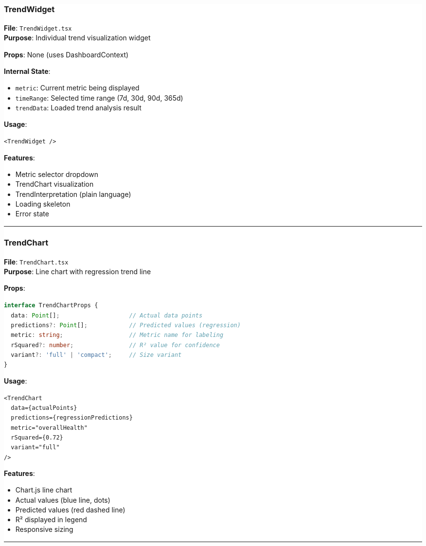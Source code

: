 ### TrendWidget

**File**: `TrendWidget.tsx`  
**Purpose**: Individual trend visualization widget

**Props**: None (uses DashboardContext)

**Internal State**:
- `metric`: Current metric being displayed
- `timeRange`: Selected time range (7d, 30d, 90d, 365d)
- `trendData`: Loaded trend analysis result

**Usage**:
```tsx
<TrendWidget />
```

**Features**:
- Metric selector dropdown
- TrendChart visualization
- TrendInterpretation (plain language)
- Loading skeleton
- Error state

---

### TrendChart

**File**: `TrendChart.tsx`  
**Purpose**: Line chart with regression trend line

**Props**:
```typescript
interface TrendChartProps {
  data: Point[];                    // Actual data points
  predictions?: Point[];            // Predicted values (regression)
  metric: string;                   // Metric name for labeling
  rSquared?: number;                // R² value for confidence
  variant?: 'full' | 'compact';     // Size variant
}
```

**Usage**:
```tsx
<TrendChart 
  data={actualPoints}
  predictions={regressionPredictions}
  metric="overallHealth"
  rSquared={0.72}
  variant="full"
/>
```

**Features**:
- Chart.js line chart
- Actual values (blue line, dots)
- Predicted values (red dashed line)
- R² displayed in legend
- Responsive sizing

---
